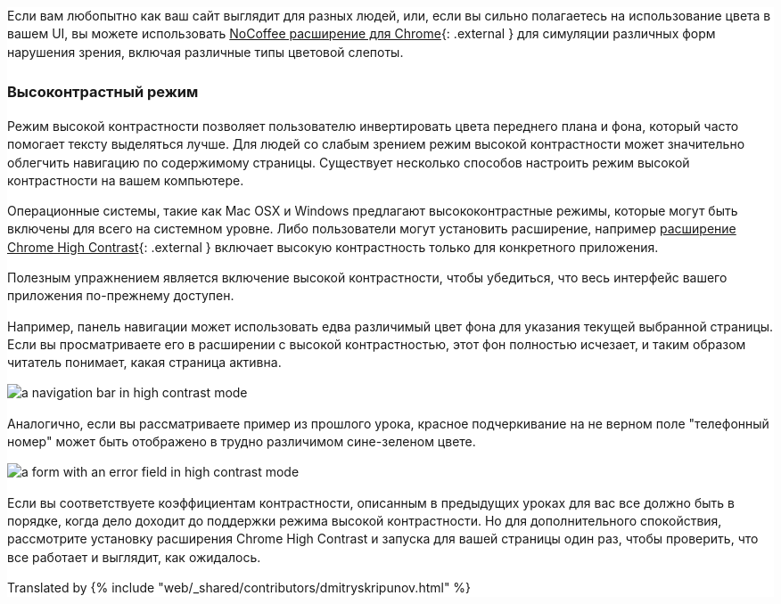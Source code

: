 Если вам любопытно как ваш сайт выглядит для разных людей, или, если вы сильно
полагаетесь на использование цвета в вашем UI, вы можете использовать [NoCoffee
расширение для
Chrome](https://chrome.google.com/webstore/detail/nocoffee/jjeeggmbnhckmgdhmgdckeigabjfbddl){:
.external } для симуляции различных форм нарушения зрения, включая различные
типы цветовой слепоты.

### Высоконтрастный режим

Режим высокой контрастности позволяет пользователю инвертировать цвета переднего
плана и фона, который часто помогает тексту выделяться лучше. Для людей со
слабым зрением режим высокой контрастности может значительно облегчить навигацию
по содержимому страницы. Существует несколько способов настроить режим высокой
контрастности на вашем компьютере.

Операционные системы, такие как Mac OSX и Windows предлагают высококонтрастные
режимы, которые могут быть включены для всего на системном уровне. Либо
пользователи могут установить расширение, например [расширение Chrome High
Contrast](https://chrome.google.com/webstore/detail/high-contrast/djcfdncoelnlbldjfhinnjlhdjlikmph){:
.external } включает высокую контрастность только для конкретного приложения.

Полезным упражнением является включение высокой контрастности, чтобы убедиться,
что весь интерфейс вашего приложения по-прежнему доступен.

Например, панель навигации может использовать едва различимый цвет фона для
указания текущей выбранной страницы. Если вы просматриваете его в расширении c
высокой контрастностью, этот фон полностью исчезает, и таким образом читатель
понимает, какая страница активна.

![a navigation bar in high contrast mode](imgs/tab-contrast.png)

Аналогично, если вы рассматриваете пример из прошлого урока, красное
подчеркивание на не верном поле "телефонный номер" может быть отображено в
трудно различимом сине-зеленом цвете.

![a form with an error field in high contrast mode](imgs/high-contrast.jpg)

Если вы соответствуете коэффициентам контрастности, описанным в предыдущих
уроках для вас все должно быть в порядке, когда дело доходит до поддержки режима
высокой контрастности. Но для дополнительного спокойствия, рассмотрите установку
расширения Chrome High Contrast и запуска для вашей страницы один раз, чтобы
проверить, что все работает и выглядит, как ожидалось.



Translated by
{% include "web/_shared/contributors/dmitryskripunov.html" %}
